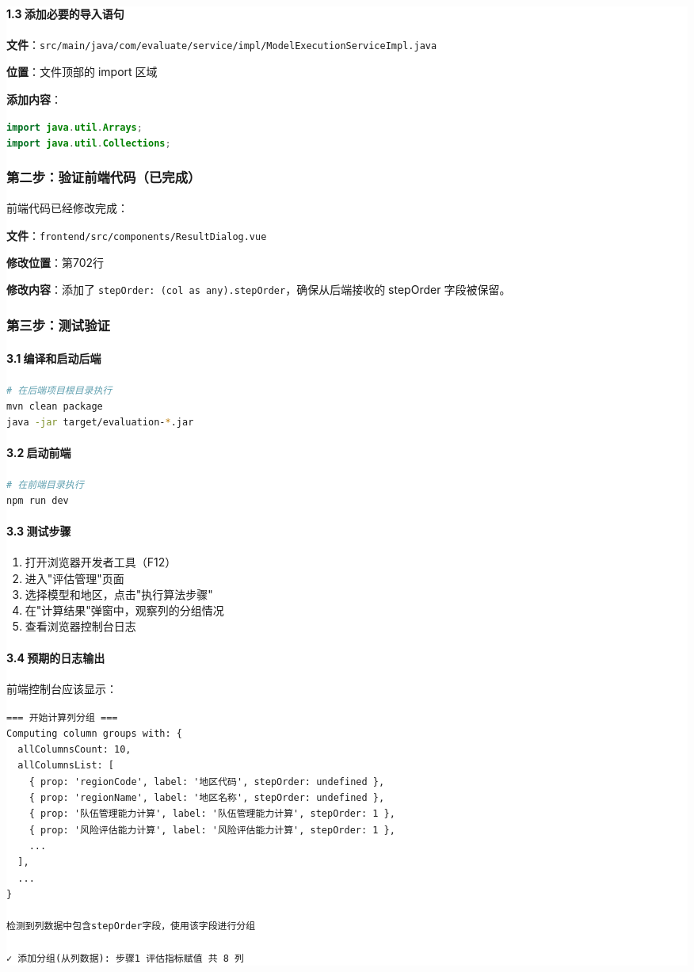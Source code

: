 #### 1.3 添加必要的导入语句

**文件**：`src/main/java/com/evaluate/service/impl/ModelExecutionServiceImpl.java`

**位置**：文件顶部的 import 区域

**添加内容**：

```java
import java.util.Arrays;
import java.util.Collections;
```

### 第二步：验证前端代码（已完成）

前端代码已经修改完成：

**文件**：`frontend/src/components/ResultDialog.vue`

**修改位置**：第702行

**修改内容**：添加了 `stepOrder: (col as any).stepOrder`，确保从后端接收的 stepOrder 字段被保留。

### 第三步：测试验证

#### 3.1 编译和启动后端

```bash
# 在后端项目根目录执行
mvn clean package
java -jar target/evaluation-*.jar
```

#### 3.2 启动前端

```bash
# 在前端目录执行
npm run dev
```

#### 3.3 测试步骤

1. 打开浏览器开发者工具（F12）
2. 进入"评估管理"页面
3. 选择模型和地区，点击"执行算法步骤"
4. 在"计算结果"弹窗中，观察列的分组情况
5. 查看浏览器控制台日志

#### 3.4 预期的日志输出

前端控制台应该显示：

```
=== 开始计算列分组 ===
Computing column groups with: {
  allColumnsCount: 10,
  allColumnsList: [
    { prop: 'regionCode', label: '地区代码', stepOrder: undefined },
    { prop: 'regionName', label: '地区名称', stepOrder: undefined },
    { prop: '队伍管理能力计算', label: '队伍管理能力计算', stepOrder: 1 },
    { prop: '风险评估能力计算', label: '风险评估能力计算', stepOrder: 1 },
    ...
  ],
  ...
}

检测到列数据中包含stepOrder字段，使用该字段进行分组

✓ 添加分组(从列数据): 步骤1 评估指标赋值 共 8 列

```